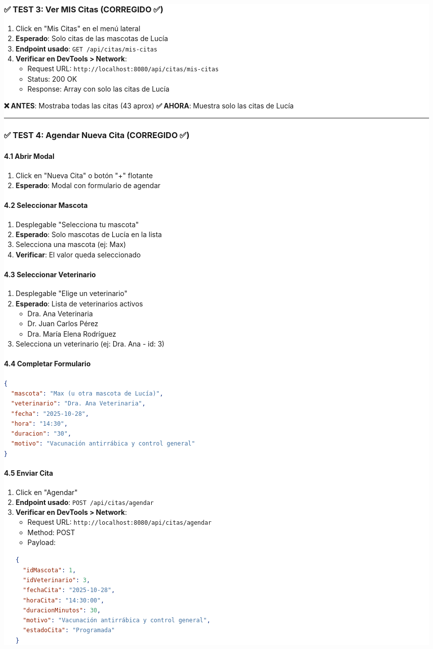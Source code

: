 
### ✅ TEST 3: Ver MIS Citas (CORREGIDO ✅)
1. Click en "Mis Citas" en el menú lateral
2. **Esperado**: Solo citas de las mascotas de Lucía
3. **Endpoint usado**: `GET /api/citas/mis-citas`
4. **Verificar en DevTools > Network**:
   - Request URL: `http://localhost:8080/api/citas/mis-citas`
   - Status: 200 OK
   - Response: Array con solo las citas de Lucía

**❌ ANTES**: Mostraba todas las citas (43 aprox)
**✅ AHORA**: Muestra solo las citas de Lucía

---

### ✅ TEST 4: Agendar Nueva Cita (CORREGIDO ✅)

#### 4.1 Abrir Modal
1. Click en "Nueva Cita" o botón "+" flotante
2. **Esperado**: Modal con formulario de agendar

#### 4.2 Seleccionar Mascota
1. Desplegable "Selecciona tu mascota"
2. **Esperado**: Solo mascotas de Lucía en la lista
3. Selecciona una mascota (ej: Max)
4. **Verificar**: El valor queda seleccionado

#### 4.3 Seleccionar Veterinario
1. Desplegable "Elige un veterinario"
2. **Esperado**: Lista de veterinarios activos
   - Dra. Ana Veterinaria
   - Dr. Juan Carlos Pérez
   - Dra. María Elena Rodríguez
3. Selecciona un veterinario (ej: Dra. Ana - id: 3)

#### 4.4 Completar Formulario
```json
{
  "mascota": "Max (u otra mascota de Lucía)",
  "veterinario": "Dra. Ana Veterinaria",
  "fecha": "2025-10-28",
  "hora": "14:30",
  "duracion": "30",
  "motivo": "Vacunación antirrábica y control general"
}
```

#### 4.5 Enviar Cita
1. Click en "Agendar"
2. **Endpoint usado**: `POST /api/citas/agendar`
3. **Verificar en DevTools > Network**:
   - Request URL: `http://localhost:8080/api/citas/agendar`
   - Method: POST
   - Payload:
   ```json
   {
     "idMascota": 1,
     "idVeterinario": 3,
     "fechaCita": "2025-10-28",
     "horaCita": "14:30:00",
     "duracionMinutos": 30,
     "motivo": "Vacunación antirrábica y control general",
     "estadoCita": "Programada"
   }
   ```